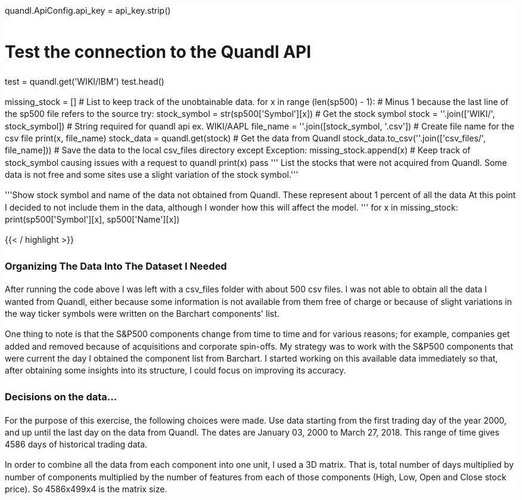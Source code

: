 quandl.ApiConfig.api_key = api_key.strip()

# Test the connection to the Quandl API
test = quandl.get('WIKI/IBM')
test.head()

missing_stock = [] # List to keep track of the unobtainable data.
for x in range (len(sp500) - 1): # Minus 1 because the last line of the sp500 file refers to the source
try:
stock_symbol = str(sp500['Symbol'][x]) # Get the stock symbol
stock = ''.join(['WIKI/', stock_symbol]) # String required for quandl api ex. WIKI/AAPL
file_name = ''.join([stock_symbol, '.csv']) # Create file name for the csv file
print(x, file_name)
stock_data = quandl.get(stock) # Get the data from Quandl
stock_data.to_csv(''.join(['csv_files/', file_name])) # Save the data to the local csv_files directory
except Exception:
missing_stock.append(x) # Keep track of stock_symbol causing issues with a request to quandl
print(x)
pass
''' List the stocks that were not acquired from Quandl. Some data is not free and some sites use a slight variation of the stock symbol.''' 

'''Show stock symbol and name of the data not obtained from Quandl. These represent about 1 percent of all the data
At this point I decided to not include them in the data, although I wonder how this will affect the model. '''
for x in missing_stock:
print(sp500['Symbol'][x], sp500['Name'][x])

{{< / highlight >}}

### Organizing The Data Into The Dataset I Needed
After running the code above I was left with a csv_files folder with about 500 csv files. I was not able to obtain all the data I wanted from Quandl, either because some information is not available from them free of charge or because of slight variations in the way ticker symbols were written on the Barchart components' list. 

One thing to note is that the S&P500 components change from time to time and for various reasons; for example, companies get added and removed because of acquisitions and corporate spin-offs. My strategy was to work with the S&P500 components that were current the day I obtained the component list from Barchart. I started working on this available data immediately so that, after obtaining some insights into its structure, I could focus on improving its accuracy.

### Decisions on the data...
For the purpose of this exercise, the following choices were made. Use data
starting from the first trading day of the year 2000, and up until the last
day on the data from Quandl. The dates are January 03, 2000 to March 27,
2018. This range of time gives 4586 days of historical trading data.

 In order to combine all the data from each component into one unit, I used
a 3D matrix. That is, total number of days multiplied by number of
components multiplied by the number of features from each of those
components (High, Low, Open and Close stock price). So 4586x499x4 is the
matrix size.
